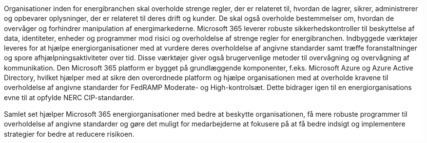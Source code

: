 Organisationer inden for energibranchen skal overholde strenge regler, der er relateret til, hvordan de lagrer, sikrer, administrerer og opbevarer oplysninger, der er relateret til deres drift og kunder. De skal også overholde bestemmelser om, hvordan de overvåger og forhindrer manipulation af energimarkederne. Microsoft 365 leverer robuste sikkerhedskontroller til beskyttelse af data, identiteter, enheder og programmer mod risici og overholdelse af strenge regler for energibranchen. Indbyggede værktøjer leveres for at hjælpe energiorganisationer med at vurdere deres overholdelse af angivne standarder samt træffe foranstaltninger og spore afhjælpningsaktiviteter over tid. Disse værktøjer giver også brugervenlige metoder til overvågning og overvågning af kommunikation. Den Microsoft 365 platform er bygget på grundlæggende komponenter, f.eks. Microsoft Azure og Azure Active Directory, hvilket hjælper med at sikre den overordnede platform og hjælpe organisationen med at overholde kravene til overholdelse af angivne standarder for FedRAMP Moderate- og High-kontrolsæt. Dette bidrager igen til en energiorganisations evne til at opfylde NERC CIP-standarder.

Samlet set hjælper Microsoft 365 energiorganisationer med bedre at beskytte organisationen, få mere robuste programmer til overholdelse af angivne standarder og gøre det muligt for medarbejderne at fokusere på at få bedre indsigt og implementere strategier for bedre at reducere risikoen.
